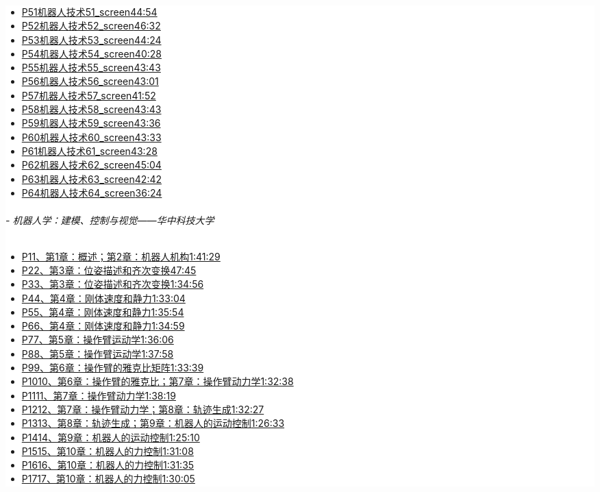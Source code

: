- [P51机器人技术51_screen](https://www.bilibili.com/video/BV1FJ41187iN?p=51)[44:54](https://www.bilibili.com/video/BV1FJ41187iN?p=51)
- [P52机器人技术52_screen](https://www.bilibili.com/video/BV1FJ41187iN?p=52)[46:32](https://www.bilibili.com/video/BV1FJ41187iN?p=52)
- [P53机器人技术53_screen](https://www.bilibili.com/video/BV1FJ41187iN?p=53)[44:24](https://www.bilibili.com/video/BV1FJ41187iN?p=53)
- [P54机器人技术54_screen](https://www.bilibili.com/video/BV1FJ41187iN?p=54)[40:28](https://www.bilibili.com/video/BV1FJ41187iN?p=54)
- [P55机器人技术55_screen](https://www.bilibili.com/video/BV1FJ41187iN?p=55)[43:43](https://www.bilibili.com/video/BV1FJ41187iN?p=55)
- [P56机器人技术56_screen](https://www.bilibili.com/video/BV1FJ41187iN?p=56)[43:01](https://www.bilibili.com/video/BV1FJ41187iN?p=56)
- [P57机器人技术57_screen](https://www.bilibili.com/video/BV1FJ41187iN?p=57)[41:52](https://www.bilibili.com/video/BV1FJ41187iN?p=57)
- [P58机器人技术58_screen](https://www.bilibili.com/video/BV1FJ41187iN?p=58)[43:43](https://www.bilibili.com/video/BV1FJ41187iN?p=58)
- [P59机器人技术59_screen](https://www.bilibili.com/video/BV1FJ41187iN?p=59)[43:36](https://www.bilibili.com/video/BV1FJ41187iN?p=59)
- [P60机器人技术60_screen](https://www.bilibili.com/video/BV1FJ41187iN?p=60)[43:33](https://www.bilibili.com/video/BV1FJ41187iN?p=60)
- [P61机器人技术61_screen](https://www.bilibili.com/video/BV1FJ41187iN?p=61)[43:28](https://www.bilibili.com/video/BV1FJ41187iN?p=61)
- [P62机器人技术62_screen](https://www.bilibili.com/video/BV1FJ41187iN?p=62)[45:04](https://www.bilibili.com/video/BV1FJ41187iN?p=62)
- [P63机器人技术63_screen](https://www.bilibili.com/video/BV1FJ41187iN?p=63)[42:42](https://www.bilibili.com/video/BV1FJ41187iN?p=63)
- [P64机器人技术64_screen](https://www.bilibili.com/video/BV1FJ41187iN?p=64)[36:24](https://www.bilibili.com/video/BV1FJ41187iN?p=64)
###### - 机器人学：建模、控制与视觉——华中科技大学
- [P11、第1章：概述；第2章：机器人机构](https://www.bilibili.com/video/BV1x3411z7jQ?p=1)[1:41:29](https://www.bilibili.com/video/BV1x3411z7jQ?p=1)
- [P22、第3章：位姿描述和齐次变换](https://www.bilibili.com/video/BV1x3411z7jQ?p=2)[47:45](https://www.bilibili.com/video/BV1x3411z7jQ?p=2)
- [P33、第3章：位姿描述和齐次变换](https://www.bilibili.com/video/BV1x3411z7jQ?p=3)[1:34:56](https://www.bilibili.com/video/BV1x3411z7jQ?p=3)
- [P44、第4章：刚体速度和静力](https://www.bilibili.com/video/BV1x3411z7jQ?p=4)[1:33:04](https://www.bilibili.com/video/BV1x3411z7jQ?p=4)
- [P55、第4章：刚体速度和静力](https://www.bilibili.com/video/BV1x3411z7jQ?p=5)[1:35:54](https://www.bilibili.com/video/BV1x3411z7jQ?p=5)
- [P66、第4章：刚体速度和静力](https://www.bilibili.com/video/BV1x3411z7jQ?p=6)[1:34:59](https://www.bilibili.com/video/BV1x3411z7jQ?p=6)
- [P77、第5章：操作臂运动学](https://www.bilibili.com/video/BV1x3411z7jQ?p=7)[1:36:06](https://www.bilibili.com/video/BV1x3411z7jQ?p=7)
- [P88、第5章：操作臂运动学](https://www.bilibili.com/video/BV1x3411z7jQ?p=8)[1:37:58](https://www.bilibili.com/video/BV1x3411z7jQ?p=8)
- [P99、第6章：操作臂的雅克比矩阵](https://www.bilibili.com/video/BV1x3411z7jQ?p=9)[1:33:39](https://www.bilibili.com/video/BV1x3411z7jQ?p=9)
- [P1010、第6章：操作臂的雅克比；第7章：操作臂动力学](https://www.bilibili.com/video/BV1x3411z7jQ?p=10)[1:32:38](https://www.bilibili.com/video/BV1x3411z7jQ?p=10)
- [P1111、第7章：操作臂动力学](https://www.bilibili.com/video/BV1x3411z7jQ?p=11)[1:38:19](https://www.bilibili.com/video/BV1x3411z7jQ?p=11)
- [P1212、第7章：操作臂动力学；第8章：轨迹生成](https://www.bilibili.com/video/BV1x3411z7jQ?p=12)[1:32:27](https://www.bilibili.com/video/BV1x3411z7jQ?p=12)
- [P1313、第8章：轨迹生成；第9章：机器人的运动控制](https://www.bilibili.com/video/BV1x3411z7jQ?p=13)[1:26:33](https://www.bilibili.com/video/BV1x3411z7jQ?p=13)
- [P1414、第9章：机器人的运动控制](https://www.bilibili.com/video/BV1x3411z7jQ?p=14)[1:25:10](https://www.bilibili.com/video/BV1x3411z7jQ?p=14)
- [P1515、第10章：机器人的力控制](https://www.bilibili.com/video/BV1x3411z7jQ?p=15)[1:31:08](https://www.bilibili.com/video/BV1x3411z7jQ?p=15)
- [P1616、第10章：机器人的力控制](https://www.bilibili.com/video/BV1x3411z7jQ?p=16)[1:31:35](https://www.bilibili.com/video/BV1x3411z7jQ?p=16)
- [P1717、第10章：机器人的力控制](https://www.bilibili.com/video/BV1x3411z7jQ?p=17)[1:30:05](https://www.bilibili.com/video/BV1x3411z7jQ?p=17)